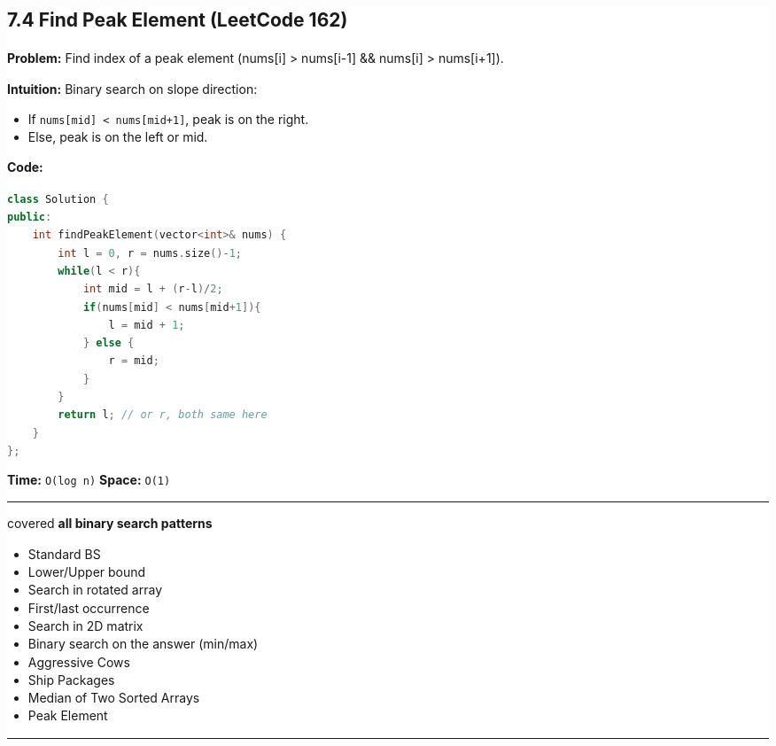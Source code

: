 
## **7.4 Find Peak Element** (LeetCode 162)

**Problem:** Find index of a peak element (nums\[i] > nums\[i-1] && nums\[i] > nums\[i+1]).

**Intuition:**
Binary search on slope direction:

* If `nums[mid] < nums[mid+1]`, peak is on the right.
* Else, peak is on the left or mid.

**Code:**

```cpp
class Solution {
public:
    int findPeakElement(vector<int>& nums) {
        int l = 0, r = nums.size()-1;
        while(l < r){
            int mid = l + (r-l)/2;
            if(nums[mid] < nums[mid+1]){
                l = mid + 1;
            } else {
                r = mid;
            }
        }
        return l; // or r, both same here
    }
};
```

**Time:** `O(log n)`
**Space:** `O(1)`

---
covered **all binary search patterns** 

* Standard BS
* Lower/Upper bound
* Search in rotated array
* First/last occurrence
* Search in 2D matrix
* Binary search on the answer (min/max)
* Aggressive Cows
* Ship Packages
* Median of Two Sorted Arrays
* Peak Element

---




